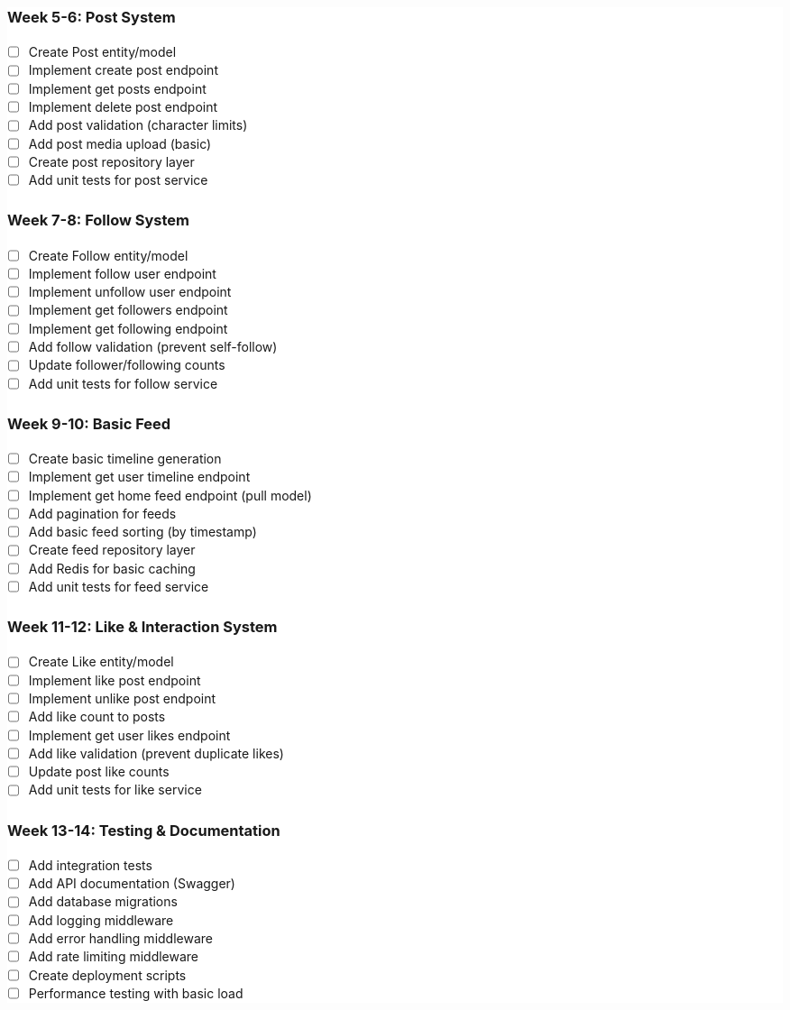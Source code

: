 ### **Week 5-6: Post System**
- [ ] Create Post entity/model
- [ ] Implement create post endpoint
- [ ] Implement get posts endpoint
- [ ] Implement delete post endpoint
- [ ] Add post validation (character limits)
- [ ] Add post media upload (basic)
- [ ] Create post repository layer
- [ ] Add unit tests for post service

### **Week 7-8: Follow System**
- [ ] Create Follow entity/model
- [ ] Implement follow user endpoint
- [ ] Implement unfollow user endpoint
- [ ] Implement get followers endpoint
- [ ] Implement get following endpoint
- [ ] Add follow validation (prevent self-follow)
- [ ] Update follower/following counts
- [ ] Add unit tests for follow service

### **Week 9-10: Basic Feed**
- [ ] Create basic timeline generation
- [ ] Implement get user timeline endpoint
- [ ] Implement get home feed endpoint (pull model)
- [ ] Add pagination for feeds
- [ ] Add basic feed sorting (by timestamp)
- [ ] Create feed repository layer
- [ ] Add Redis for basic caching
- [ ] Add unit tests for feed service

### **Week 11-12: Like & Interaction System**
- [ ] Create Like entity/model
- [ ] Implement like post endpoint
- [ ] Implement unlike post endpoint
- [ ] Add like count to posts
- [ ] Implement get user likes endpoint
- [ ] Add like validation (prevent duplicate likes)
- [ ] Update post like counts
- [ ] Add unit tests for like service

### **Week 13-14: Testing & Documentation**
- [ ] Add integration tests
- [ ] Add API documentation (Swagger)
- [ ] Add database migrations
- [ ] Add logging middleware
- [ ] Add error handling middleware
- [ ] Add rate limiting middleware
- [ ] Create deployment scripts
- [ ] Performance testing with basic load
